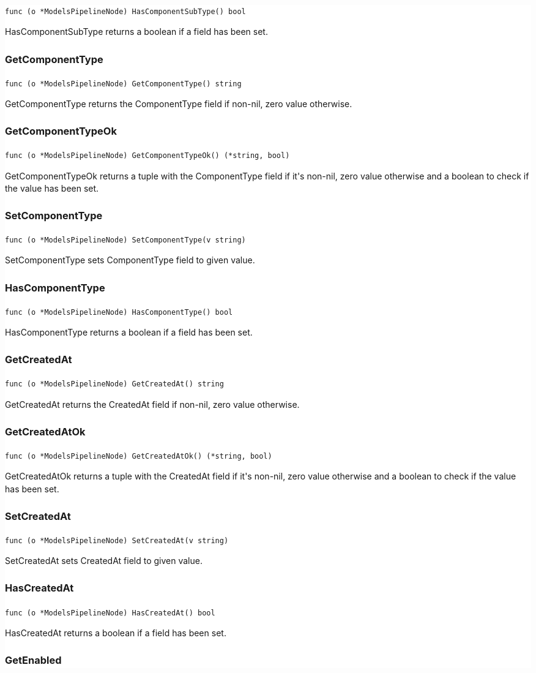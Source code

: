 `func (o *ModelsPipelineNode) HasComponentSubType() bool`

HasComponentSubType returns a boolean if a field has been set.

### GetComponentType

`func (o *ModelsPipelineNode) GetComponentType() string`

GetComponentType returns the ComponentType field if non-nil, zero value otherwise.

### GetComponentTypeOk

`func (o *ModelsPipelineNode) GetComponentTypeOk() (*string, bool)`

GetComponentTypeOk returns a tuple with the ComponentType field if it's non-nil, zero value otherwise
and a boolean to check if the value has been set.

### SetComponentType

`func (o *ModelsPipelineNode) SetComponentType(v string)`

SetComponentType sets ComponentType field to given value.

### HasComponentType

`func (o *ModelsPipelineNode) HasComponentType() bool`

HasComponentType returns a boolean if a field has been set.

### GetCreatedAt

`func (o *ModelsPipelineNode) GetCreatedAt() string`

GetCreatedAt returns the CreatedAt field if non-nil, zero value otherwise.

### GetCreatedAtOk

`func (o *ModelsPipelineNode) GetCreatedAtOk() (*string, bool)`

GetCreatedAtOk returns a tuple with the CreatedAt field if it's non-nil, zero value otherwise
and a boolean to check if the value has been set.

### SetCreatedAt

`func (o *ModelsPipelineNode) SetCreatedAt(v string)`

SetCreatedAt sets CreatedAt field to given value.

### HasCreatedAt

`func (o *ModelsPipelineNode) HasCreatedAt() bool`

HasCreatedAt returns a boolean if a field has been set.

### GetEnabled
